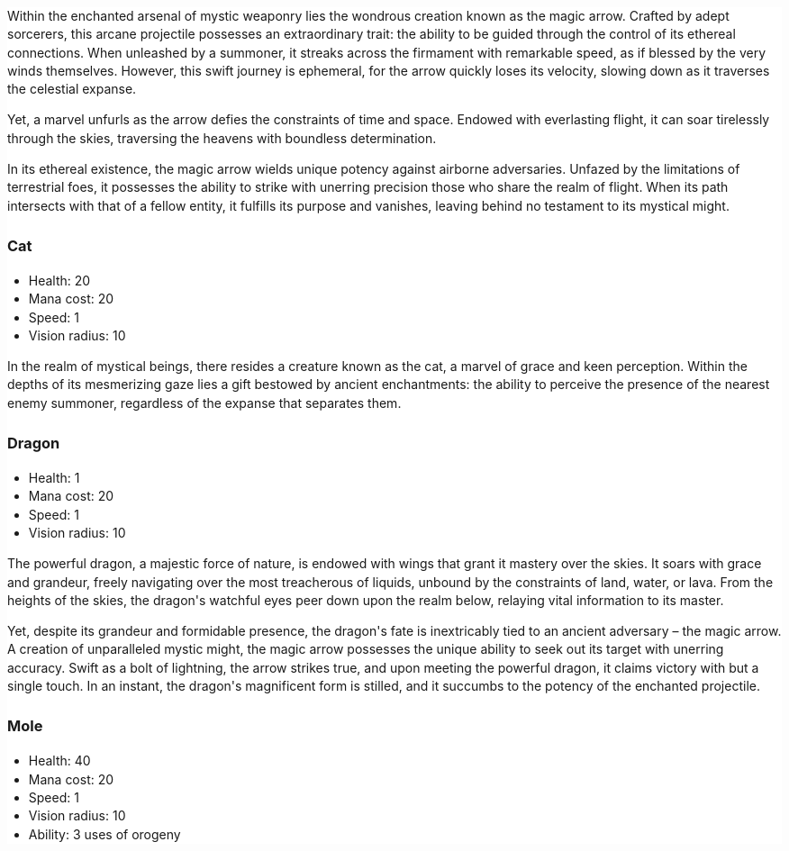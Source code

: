Within the enchanted arsenal of mystic weaponry lies the wondrous creation known as the magic arrow. Crafted by adept sorcerers, this arcane projectile possesses an extraordinary trait: the ability to be guided through the control of its ethereal connections. When unleashed by a summoner, it streaks across the firmament with remarkable speed, as if blessed by the very winds themselves. However, this swift journey is ephemeral, for the arrow quickly loses its velocity, slowing down as it traverses the celestial expanse.

Yet, a marvel unfurls as the arrow defies the constraints of time and space. Endowed with everlasting flight, it can soar tirelessly through the skies, traversing the heavens with boundless determination.

In its ethereal existence, the magic arrow wields unique potency against airborne adversaries. Unfazed by the limitations of terrestrial foes, it possesses the ability to strike with unerring precision those who share the realm of flight. When its path intersects with that of a fellow entity, it fulfills its purpose and vanishes, leaving behind no testament to its mystical might.

### Cat

- Health: 20
- Mana cost: 20
- Speed: 1
- Vision radius: 10

In the realm of mystical beings, there resides a creature known as the cat, a marvel of grace and keen perception. Within the depths of its mesmerizing gaze lies a gift bestowed by ancient enchantments: the ability to perceive the presence of the nearest enemy summoner, regardless of the expanse that separates them.

### Dragon

- Health: 1
- Mana cost: 20
- Speed: 1
- Vision radius: 10

The powerful dragon, a majestic force of nature, is endowed with wings that grant it mastery over the skies. It soars with grace and grandeur, freely navigating over the most treacherous of liquids, unbound by the constraints of land, water, or lava. From the heights of the skies, the dragon's watchful eyes peer down upon the realm below, relaying vital information to its master.

Yet, despite its grandeur and formidable presence, the dragon's fate is inextricably tied to an ancient adversary – the magic arrow. A creation of unparalleled mystic might, the magic arrow possesses the unique ability to seek out its target with unerring accuracy. Swift as a bolt of lightning, the arrow strikes true, and upon meeting the powerful dragon, it claims victory with but a single touch. In an instant, the dragon's magnificent form is stilled, and it succumbs to the potency of the enchanted projectile.

### Mole

- Health: 40
- Mana cost: 20
- Speed: 1
- Vision radius: 10
- Ability: 3 uses of orogeny
